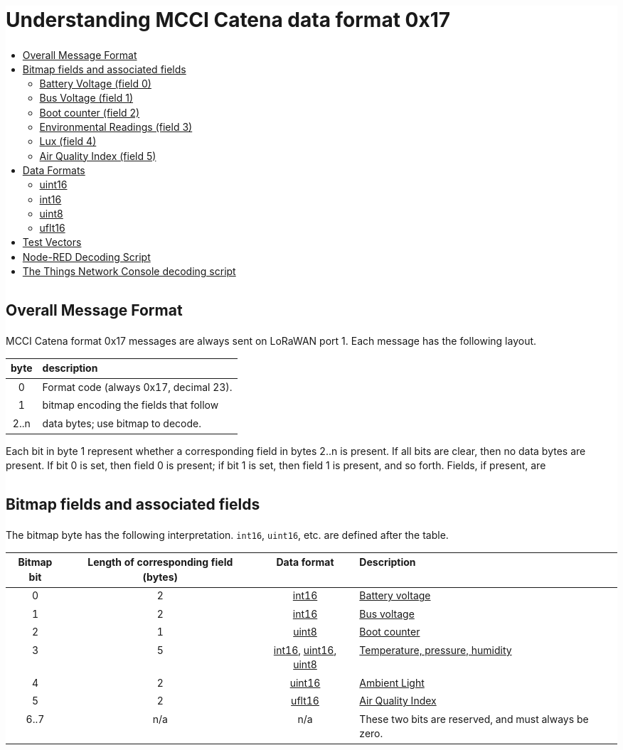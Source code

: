 # Understanding MCCI Catena data format 0x17



- [Overall Message Format](#overall-message-format)
- [Bitmap fields and associated fields](#bitmap-fields-and-associated-fields)
	- [Battery Voltage (field 0)](#battery-voltage-field-0)
	- [Bus Voltage (field 1)](#bus-voltage-field-1)
	- [Boot counter (field 2)](#boot-counter-field-2)
	- [Environmental Readings (field 3)](#environmental-readings-field-3)
	- [Lux (field 4)](#lux-field-4)
	- [Air Quality Index (field 5)](#air-quality-index-field-5)
- [Data Formats](#data-formats)
	- [uint16](#uint16)
	- [int16](#int16)
	- [uint8](#uint8)
	- [uflt16](#uflt16)
- [Test Vectors](#test-vectors)
- [Node-RED Decoding Script](#node-red-decoding-script)
- [The Things Network Console decoding script](#the-things-network-console-decoding-script)



## Overall Message Format

MCCI Catena format 0x17 messages are always sent on LoRaWAN port 1. Each message has the following layout.

byte | description
:---:|:---
0 | Format code (always 0x17, decimal 23).
1 | bitmap encoding the fields that follow
2..n | data bytes; use bitmap to decode.

Each bit in byte 1 represent whether a corresponding field in bytes 2..n is present. If all bits are clear, then no data bytes are present. If bit 0 is set, then field 0 is present; if bit 1 is set, then field 1 is present, and so forth. Fields, if present, are

## Bitmap fields and associated fields

The bitmap byte has the following interpretation. `int16`, `uint16`, etc. are defined after the table.

Bitmap bit | Length of corresponding field (bytes) | Data format |Description
:---:|:---:|:---:|:----
0 | 2 | [int16](#int16) | [Battery voltage](#battery-voltage-field-0)
1 | 2 | [int16](#int16) | [Bus voltage](#bus-voltage-field-1)
2 | 1 | [uint8](#uint8) | [Boot counter](#boot-counter-field-2)
3 | 5 | [int16](#int16), [uint16](#uint16), [uint8](#uint8) | [Temperature, pressure, humidity](environmental-readings-field-3)
4 | 2 | [uint16](#uint16) | [Ambient Light](#lux-field-4)
5 | 2 | [uflt16](#uflt16) | [Air Quality Index](#air-quality-index-field-5)
6..7 | n/a | n/a | These two bits are reserved, and must always be zero.
